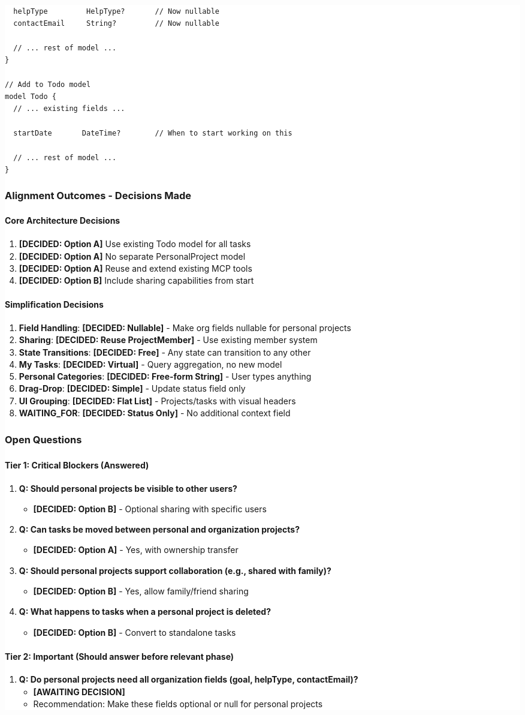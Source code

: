 ```prisma
  helpType         HelpType?       // Now nullable
  contactEmail     String?         // Now nullable
  
  // ... rest of model ...
}

// Add to Todo model
model Todo {
  // ... existing fields ...
  
  startDate       DateTime?        // When to start working on this
  
  // ... rest of model ...
}
```

### Alignment Outcomes - Decisions Made

#### Core Architecture Decisions
1. **[DECIDED: Option A]** Use existing Todo model for all tasks
2. **[DECIDED: Option A]** No separate PersonalProject model  
3. **[DECIDED: Option A]** Reuse and extend existing MCP tools
4. **[DECIDED: Option B]** Include sharing capabilities from start

#### Simplification Decisions
1. **Field Handling**: **[DECIDED: Nullable]** - Make org fields nullable for personal projects
2. **Sharing**: **[DECIDED: Reuse ProjectMember]** - Use existing member system
3. **State Transitions**: **[DECIDED: Free]** - Any state can transition to any other
4. **My Tasks**: **[DECIDED: Virtual]** - Query aggregation, no new model
5. **Personal Categories**: **[DECIDED: Free-form String]** - User types anything
6. **Drag-Drop**: **[DECIDED: Simple]** - Update status field only
7. **UI Grouping**: **[DECIDED: Flat List]** - Projects/tasks with visual headers
8. **WAITING_FOR**: **[DECIDED: Status Only]** - No additional context field

### Open Questions

#### Tier 1: Critical Blockers (Answered)
1. **Q: Should personal projects be visible to other users?**
   - **[DECIDED: Option B]** - Optional sharing with specific users
   
2. **Q: Can tasks be moved between personal and organization projects?**
   - **[DECIDED: Option A]** - Yes, with ownership transfer
   
3. **Q: Should personal projects support collaboration (e.g., shared with family)?**
   - **[DECIDED: Option B]** - Yes, allow family/friend sharing
   
4. **Q: What happens to tasks when a personal project is deleted?**
   - **[DECIDED: Option B]** - Convert to standalone tasks

#### Tier 2: Important (Should answer before relevant phase)
1. **Q: Do personal projects need all organization fields (goal, helpType, contactEmail)?**
   - **[AWAITING DECISION]**
   - Recommendation: Make these fields optional or null for personal projects
   